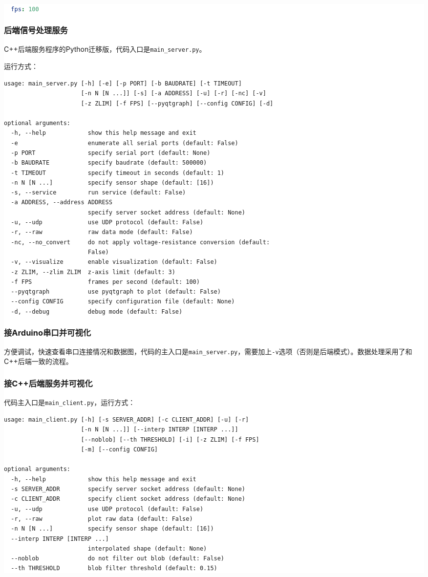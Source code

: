 ```yaml
  fps: 100

```



### 后端信号处理服务

C++后端服务程序的Python迁移版，代码入口是`main_server.py`。

运行方式：

```
usage: main_server.py [-h] [-e] [-p PORT] [-b BAUDRATE] [-t TIMEOUT]
                      [-n N [N ...]] [-s] [-a ADDRESS] [-u] [-r] [-nc] [-v]
                      [-z ZLIM] [-f FPS] [--pyqtgraph] [--config CONFIG] [-d]

optional arguments:
  -h, --help            show this help message and exit
  -e                    enumerate all serial ports (default: False)
  -p PORT               specify serial port (default: None)
  -b BAUDRATE           specify baudrate (default: 500000)
  -t TIMEOUT            specify timeout in seconds (default: 1)
  -n N [N ...]          specify sensor shape (default: [16])
  -s, --service         run service (default: False)
  -a ADDRESS, --address ADDRESS
                        specify server socket address (default: None)
  -u, --udp             use UDP protocol (default: False)
  -r, --raw             raw data mode (default: False)
  -nc, --no_convert     do not apply voltage-resistance conversion (default:
                        False)
  -v, --visualize       enable visualization (default: False)
  -z ZLIM, --zlim ZLIM  z-axis limit (default: 3)
  -f FPS                frames per second (default: 100)
  --pyqtgraph           use pyqtgraph to plot (default: False)
  --config CONFIG       specify configuration file (default: None)
  -d, --debug           debug mode (default: False)
```



### 接Arduino串口并可视化

方便调试，快速查看串口连接情况和数据图，代码的主入口是`main_server.py`，需要加上`-v`选项（否则是后端模式）。数据处理采用了和C++后端一致的流程。



### 接C++后端服务并可视化

代码主入口是`main_client.py`，运行方式：

```
usage: main_client.py [-h] [-s SERVER_ADDR] [-c CLIENT_ADDR] [-u] [-r]
                      [-n N [N ...]] [--interp INTERP [INTERP ...]]
                      [--noblob] [--th THRESHOLD] [-i] [-z ZLIM] [-f FPS]
                      [-m] [--config CONFIG]

optional arguments:
  -h, --help            show this help message and exit
  -s SERVER_ADDR        specify server socket address (default: None)
  -c CLIENT_ADDR        specify client socket address (default: None)
  -u, --udp             use UDP protocol (default: False)
  -r, --raw             plot raw data (default: False)
  -n N [N ...]          specify sensor shape (default: [16])
  --interp INTERP [INTERP ...]
                        interpolated shape (default: None)
  --noblob              do not filter out blob (default: False)
  --th THRESHOLD        blob filter threshold (default: 0.15)
```